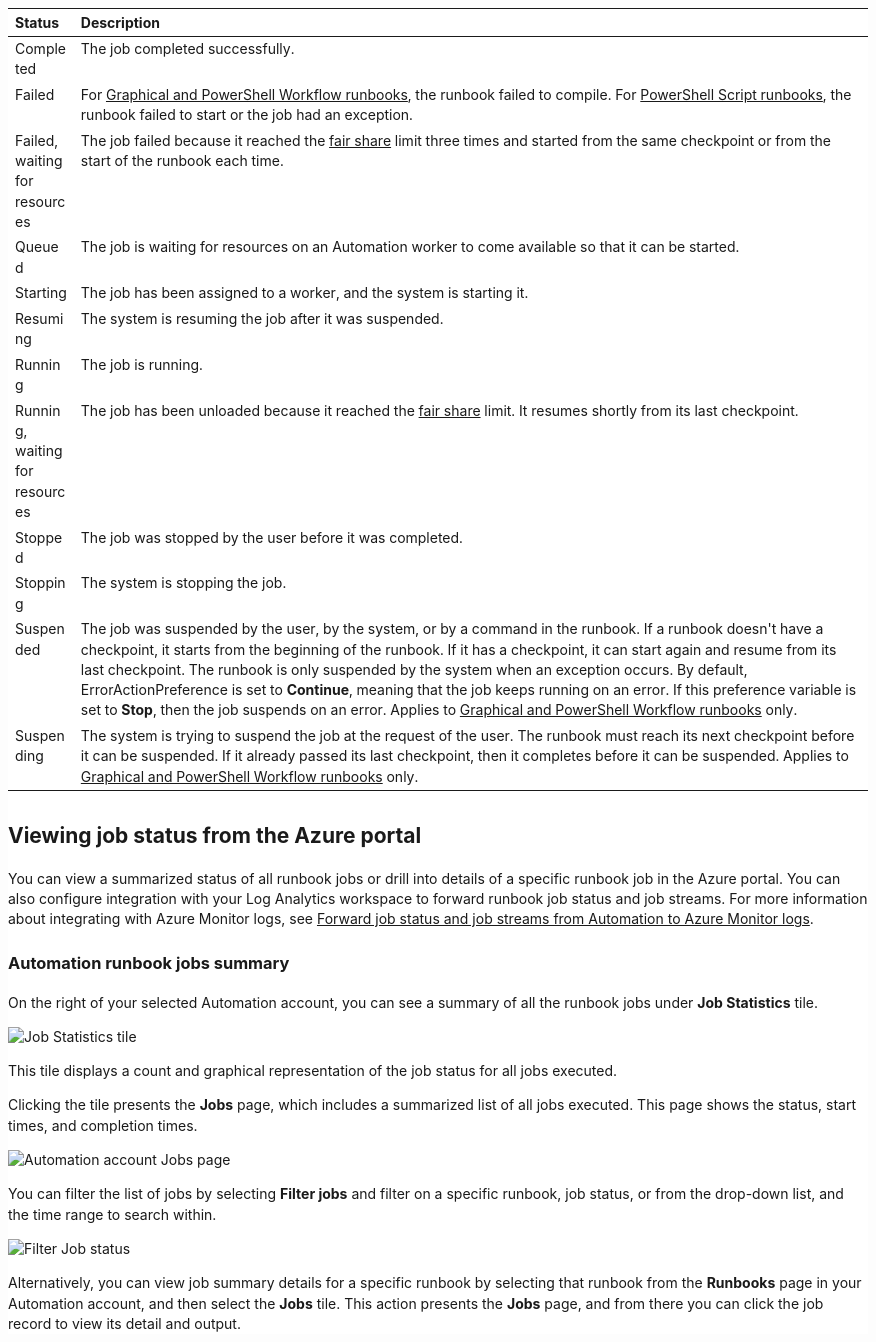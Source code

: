 | Status | Description |
|:--- |:--- |
| Completed |The job completed successfully. |
| Failed |For [Graphical and PowerShell Workflow runbooks](automation-runbook-types.md), the runbook failed to compile. For [PowerShell Script runbooks](automation-runbook-types.md), the runbook failed to start or the job had an exception. |
| Failed, waiting for resources |The job failed because it reached the [fair share](#fair-share) limit three times and started from the same checkpoint or from the start of the runbook each time. |
| Queued |The job is waiting for resources on an Automation worker to come available so that it can be started. |
| Starting |The job has been assigned to a worker, and the system is starting it. |
| Resuming |The system is resuming the job after it was suspended. |
| Running |The job is running. |
| Running, waiting for resources |The job has been unloaded because it reached the [fair share](#fair-share) limit. It resumes shortly from its last checkpoint. |
| Stopped |The job was stopped by the user before it was completed. |
| Stopping |The system is stopping the job. |
| Suspended |The job was suspended by the user, by the system, or by a command in the runbook. If a runbook doesn't have a checkpoint, it starts from the beginning of the runbook. If it has a checkpoint, it can start again and resume from its last checkpoint. The runbook is only suspended by the system when an exception occurs. By default, ErrorActionPreference is set to **Continue**, meaning that the job keeps running on an error. If this preference variable is set to **Stop**, then the job suspends on an error. Applies to [Graphical and PowerShell Workflow runbooks](automation-runbook-types.md) only. |
| Suspending |The system is trying to suspend the job at the request of the user. The runbook must reach its next checkpoint before it can be suspended. If it already passed its last checkpoint, then it completes before it can be suspended. Applies to [Graphical and PowerShell Workflow runbooks](automation-runbook-types.md) only. |

## Viewing job status from the Azure portal

You can view a summarized status of all runbook jobs or drill into details of a specific runbook job in the Azure portal. You can also configure integration with your Log Analytics workspace to forward runbook job status and job streams. For more information about integrating with Azure Monitor logs, see [Forward job status and job streams from Automation to Azure Monitor logs](automation-manage-send-joblogs-log-analytics.md).

### Automation runbook jobs summary

On the right of your selected Automation account, you can see a summary of all the runbook jobs under **Job Statistics** tile.

![Job Statistics tile](./media/automation-runbook-execution/automation-account-job-status-summary.png)

This tile displays a count and graphical representation of the job status for all jobs executed.

Clicking the tile presents the **Jobs** page, which includes a summarized list of all jobs executed. This page shows the status, start times, and completion times.

![Automation account Jobs page](./media/automation-runbook-execution/automation-account-jobs-status-blade.png)

You can filter the list of jobs by selecting **Filter jobs**  and filter on a specific runbook, job status, or from the drop-down list, and the time range to search within.

![Filter Job status](./media/automation-runbook-execution/automation-account-jobs-filter.png)

Alternatively, you can view job summary details for a specific runbook by selecting that runbook from the **Runbooks** page in your Automation account, and then select the **Jobs** tile. This action presents the **Jobs** page, and from there you can click the job record to view its detail and output.
